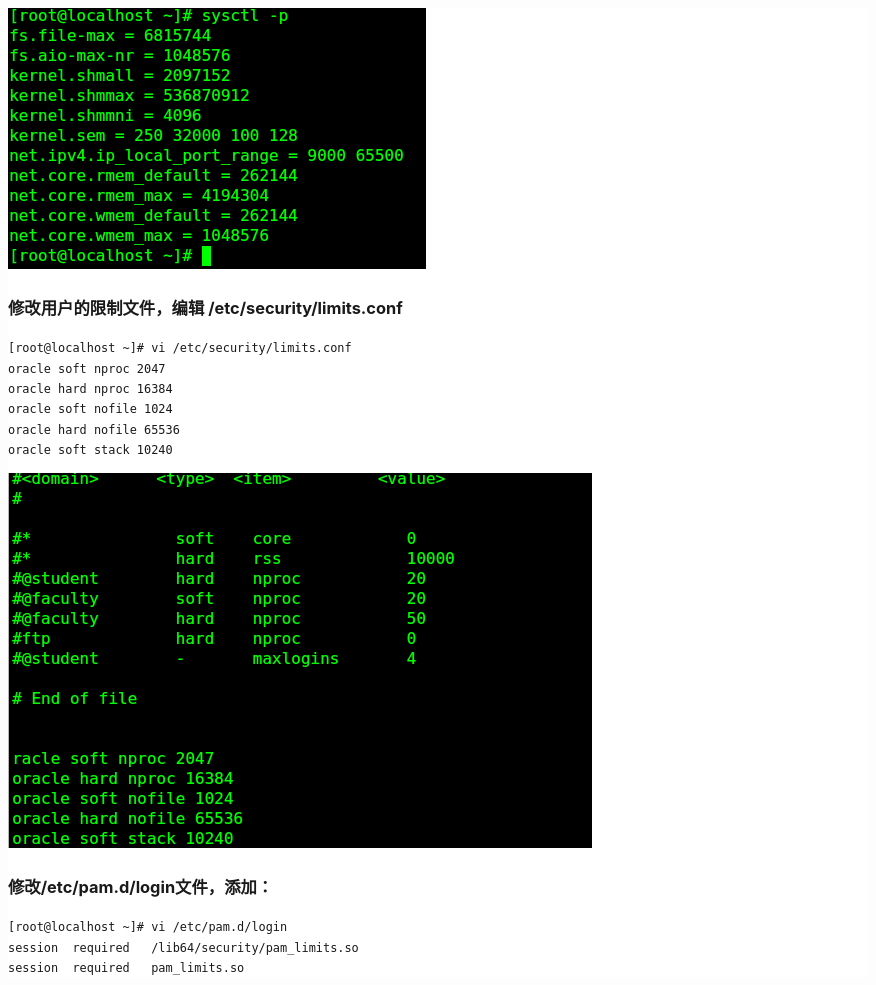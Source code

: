 ![img](/images/oracle/vi_7.png)

### 修改用户的限制文件，编辑 /etc/security/limits.conf

```oracle
[root@localhost ~]# vi /etc/security/limits.conf
oracle soft nproc 2047 
oracle hard nproc 16384 
oracle soft nofile 1024 
oracle hard nofile 65536 
oracle soft stack 10240 
```
![img](/images/oracle/vi_8.png)

### 修改/etc/pam.d/login文件，添加：

```oracle
[root@localhost ~]# vi /etc/pam.d/login
session  required   /lib64/security/pam_limits.so
session  required   pam_limits.so
```